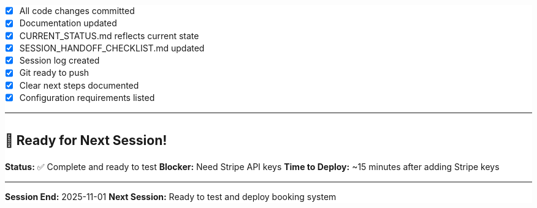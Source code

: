 - [x] All code changes committed
- [x] Documentation updated
- [x] CURRENT_STATUS.md reflects current state
- [x] SESSION_HANDOFF_CHECKLIST.md updated
- [x] Session log created
- [x] Git ready to push
- [x] Clear next steps documented
- [x] Configuration requirements listed

---

## 🚀 Ready for Next Session!

**Status:** ✅ Complete and ready to test
**Blocker:** Need Stripe API keys
**Time to Deploy:** ~15 minutes after adding Stripe keys

---

**Session End:** 2025-11-01
**Next Session:** Ready to test and deploy booking system

